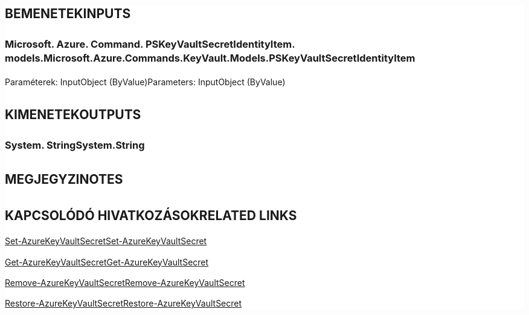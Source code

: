 ## <span data-ttu-id="b87e5-147">BEMENETEK</span><span class="sxs-lookup"><span data-stu-id="b87e5-147">INPUTS</span></span>

### <span data-ttu-id="b87e5-148">Microsoft. Azure. Command. PSKeyVaultSecretIdentityItem. models.</span><span class="sxs-lookup"><span data-stu-id="b87e5-148">Microsoft.Azure.Commands.KeyVault.Models.PSKeyVaultSecretIdentityItem</span></span>
<span data-ttu-id="b87e5-149">Paraméterek: InputObject (ByValue)</span><span class="sxs-lookup"><span data-stu-id="b87e5-149">Parameters: InputObject (ByValue)</span></span>

## <span data-ttu-id="b87e5-150">KIMENETEK</span><span class="sxs-lookup"><span data-stu-id="b87e5-150">OUTPUTS</span></span>

### <span data-ttu-id="b87e5-151">System. String</span><span class="sxs-lookup"><span data-stu-id="b87e5-151">System.String</span></span>

## <span data-ttu-id="b87e5-152">MEGJEGYZI</span><span class="sxs-lookup"><span data-stu-id="b87e5-152">NOTES</span></span>

## <span data-ttu-id="b87e5-153">KAPCSOLÓDÓ HIVATKOZÁSOK</span><span class="sxs-lookup"><span data-stu-id="b87e5-153">RELATED LINKS</span></span>

[<span data-ttu-id="b87e5-154">Set-AzureKeyVaultSecret</span><span class="sxs-lookup"><span data-stu-id="b87e5-154">Set-AzureKeyVaultSecret</span></span>](./Set-AzureKeyVaultSecret.md)

[<span data-ttu-id="b87e5-155">Get-AzureKeyVaultSecret</span><span class="sxs-lookup"><span data-stu-id="b87e5-155">Get-AzureKeyVaultSecret</span></span>](./Get-AzureKeyVaultSecret.md)

[<span data-ttu-id="b87e5-156">Remove-AzureKeyVaultSecret</span><span class="sxs-lookup"><span data-stu-id="b87e5-156">Remove-AzureKeyVaultSecret</span></span>](./Remove-AzureKeyVaultSecret.md)

[<span data-ttu-id="b87e5-157">Restore-AzureKeyVaultSecret</span><span class="sxs-lookup"><span data-stu-id="b87e5-157">Restore-AzureKeyVaultSecret</span></span>](./Restore-AzureKeyVaultSecret.md)

